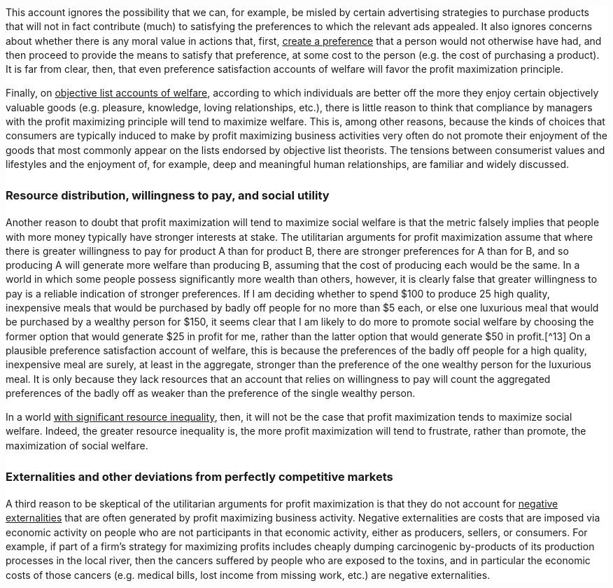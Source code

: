This account ignores the possibility that we can, for example, be misled by certain advertising strategies to purchase products that will not in fact contribute (much) to satisfying the preferences to which the relevant ads appealed. It also ignores concerns about whether there is any moral value in actions that, first, [create a preference](https://www.utilitarianism.net/theories-of-well-being/#changing-preferences) that a person would not otherwise have had, and then proceed to provide the means to satisfy that preference, at some cost to the person (e.g. the cost of purchasing a product). It is far from clear, then, that even preference satisfaction accounts of welfare will favor the profit maximization principle.

Finally, on [objective list accounts of welfare](https://www.utilitarianism.net/theories-of-well-being/#objective-list-theories), according to which individuals are better off the more they enjoy certain objectively valuable goods (e.g. pleasure, knowledge, loving relationships, etc.), there is little reason to think that compliance by managers with the profit maximizing principle will tend to maximize welfare. This is, among other reasons, because the kinds of choices that consumers are typically induced to make by profit maximizing business activities very often do not promote their enjoyment of the goods that most commonly appear on the lists endorsed by objective list theorists. The tensions between consumerist values and lifestyles and the enjoyment of, for example, deep and meaningful human relationships, are familiar and widely discussed.

### Resource distribution, willingness to pay, and social utility

Another reason to doubt that profit maximization will tend to maximize social welfare is that the metric falsely implies that people with more money typically have stronger interests at stake. The utilitarian arguments for profit maximization assume that where there is greater willingness to pay for product A than for product B, there are stronger preferences for A than for B, and so producing A will generate more welfare than producing B, assuming that the cost of producing each would be the same. In a world in which some people possess significantly more wealth than others, however, it is clearly false that greater willingness to pay is a reliable indication of stronger preferences. If I am deciding whether to spend $100 to produce 25 high quality, inexpensive meals that would be purchased by badly off people for no more than $5 each, or else one luxurious meal that would be purchased by a wealthy person for $150, it seems clear that I am likely to do more to promote social welfare by choosing the former option that would generate $25 in profit for me, rather than the latter option that would generate $50 in profit.[^13] On a plausible preference satisfaction account of welfare, this is because the preferences of the badly off people for a high quality, inexpensive meal are surely, at least in the aggregate, stronger than the preference of the one wealthy person for the luxurious meal. It is only because they lack resources that an account that relies on willingness to pay will count the aggregated preferences of the badly off as weaker than the preference of the single wealthy person.

In a world [with significant resource inequality](https://utilitarianism.net/acting-on-utilitarianism/#opportunities-to-help-others), then, it will not be the case that profit maximization tends to maximize social welfare. Indeed, the greater resource inequality is, the more profit maximization will tend to frustrate, rather than promote, the maximization of social welfare.

### Externalities and other deviations from perfectly competitive markets

A third reason to be skeptical of the utilitarian arguments for profit maximization is that they do not account for [negative externalities](https://en.wikipedia.org/wiki/Externality) that are often generated by profit maximizing business activity. Negative externalities are costs that are imposed via economic activity on people who are not participants in that economic activity, either as producers, sellers, or consumers. For example, if part of a firm’s strategy for maximizing profits includes cheaply dumping carcinogenic by-products of its production processes in the local river, then the cancers suffered by people who are exposed to the toxins, and in particular the economic costs of those cancers (e.g. medical bills, lost income from missing work, etc.) are negative externalities.
